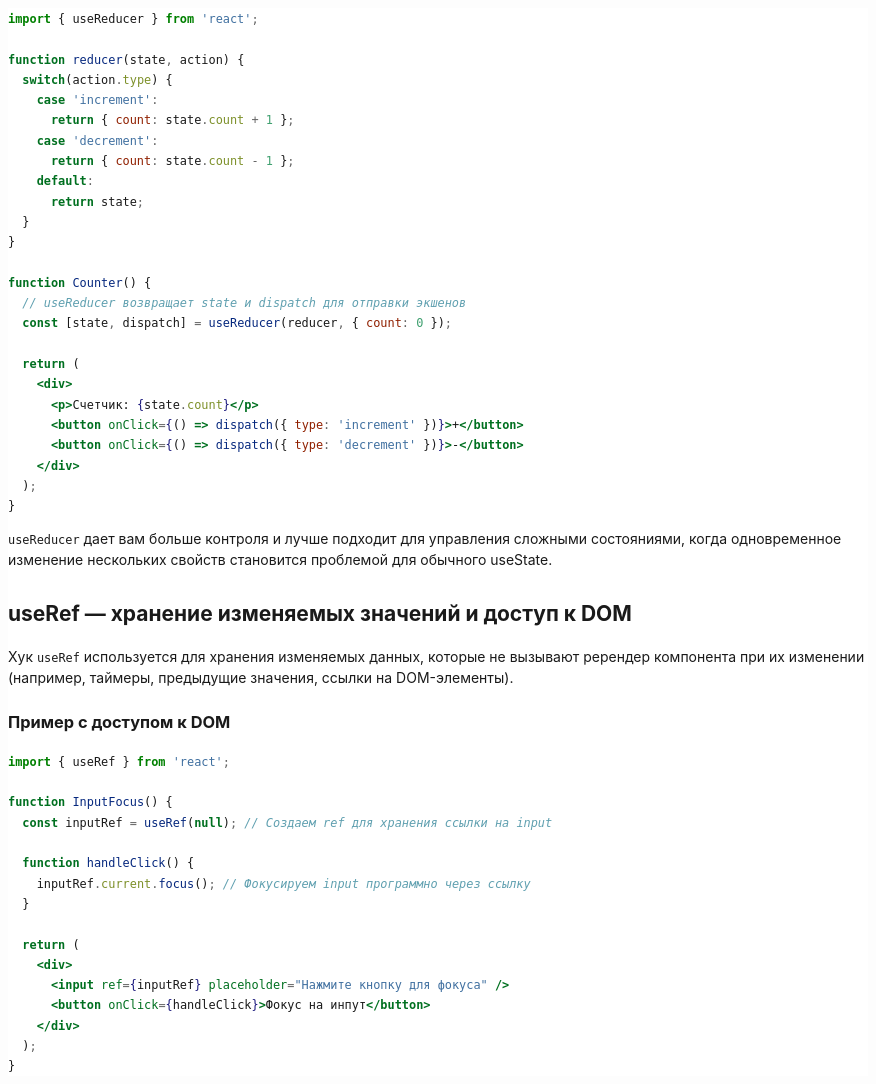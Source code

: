 ```jsx
import { useReducer } from 'react';

function reducer(state, action) {
  switch(action.type) {
    case 'increment':
      return { count: state.count + 1 };
    case 'decrement':
      return { count: state.count - 1 };
    default:
      return state;
  }
}

function Counter() {
  // useReducer возвращает state и dispatch для отправки экшенов
  const [state, dispatch] = useReducer(reducer, { count: 0 });

  return (
    <div>
      <p>Счетчик: {state.count}</p>
      <button onClick={() => dispatch({ type: 'increment' })}>+</button>
      <button onClick={() => dispatch({ type: 'decrement' })}>-</button>
    </div>
  );
}
```

`useReducer` дает вам больше контроля и лучше подходит для управления сложными состояниями, когда одновременное изменение нескольких свойств становится проблемой для обычного useState.

## useRef — хранение изменяемых значений и доступ к DOM

Хук `useRef` используется для хранения изменяемых данных, которые не вызывают ререндер компонента при их изменении (например, таймеры, предыдущие значения, ссылки на DOM-элементы).

### Пример с доступом к DOM

```jsx
import { useRef } from 'react';

function InputFocus() {
  const inputRef = useRef(null); // Создаем ref для хранения ссылки на input

  function handleClick() {
    inputRef.current.focus(); // Фокусируем input программно через ссылку
  }

  return (
    <div>
      <input ref={inputRef} placeholder="Нажмите кнопку для фокуса" />
      <button onClick={handleClick}>Фокус на инпут</button>
    </div>
  );
}
```
